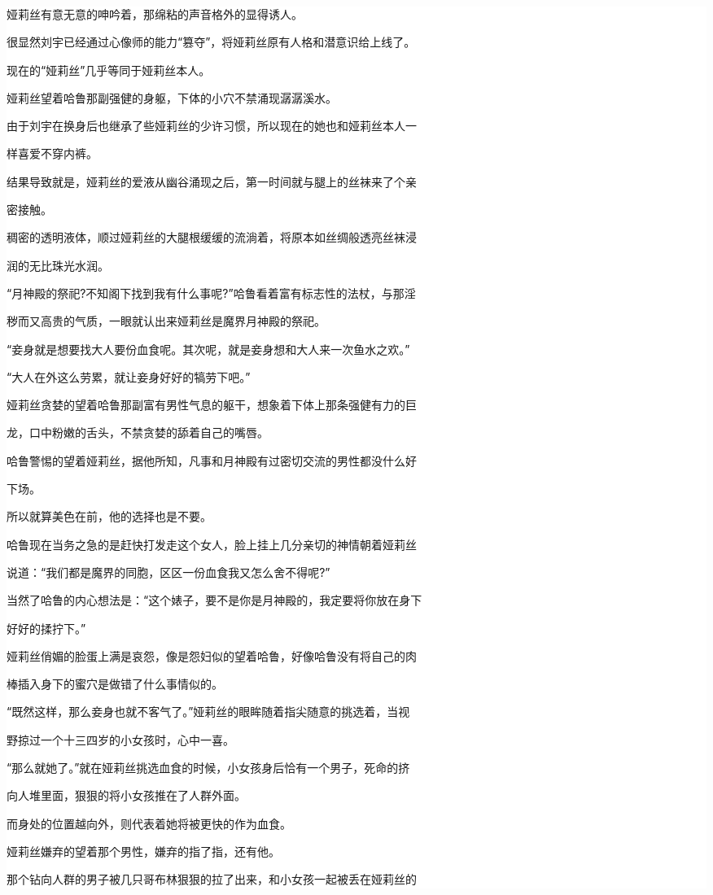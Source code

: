 娅莉丝有意无意的呻吟着，那绵粘的声音格外的显得诱人。

很显然刘宇已经通过心像师的能力“篡夺”，将娅莉丝原有人格和潜意识给上线了。



现在的“娅莉丝”几乎等同于娅莉丝本人。

娅莉丝望着哈鲁那副强健的身躯，下体的小穴不禁涌现潺潺溪水。

由于刘宇在换身后也继承了些娅莉丝的少许习惯，所以现在的她也和娅莉丝本人一

样喜爱不穿内裤。

结果导致就是，娅莉丝的爱液从幽谷涌现之后，第一时间就与腿上的丝袜来了个亲

密接触。

稠密的透明液体，顺过娅莉丝的大腿根缓缓的流淌着，将原本如丝绸般透亮丝袜浸

润的无比珠光水润。

“月神殿的祭祀?不知阁下找到我有什么事呢?”哈鲁看着富有标志性的法杖，与那淫

秽而又高贵的气质，一眼就认出来娅莉丝是魔界月神殿的祭祀。

“妾身就是想要找大人要份血食呢。其次呢，就是妾身想和大人来一次鱼水之欢。”

“大人在外这么劳累，就让妾身好好的犒劳下吧。”

娅莉丝贪婪的望着哈鲁那副富有男性气息的躯干，想象着下体上那条强健有力的巨

龙，口中粉嫩的舌头，不禁贪婪的舔着自己的嘴唇。

哈鲁警惕的望着娅莉丝，据他所知，凡事和月神殿有过密切交流的男性都没什么好

下场。

所以就算美色在前，他的选择也是不要。

哈鲁现在当务之急的是赶快打发走这个女人，脸上挂上几分亲切的神情朝着娅莉丝

说道：“我们都是魔界的同胞，区区一份血食我又怎么舍不得呢?”

当然了哈鲁的内心想法是：“这个婊子，要不是你是月神殿的，我定要将你放在身下

好好的揉拧下。”

娅莉丝俏媚的脸蛋上满是哀怨，像是怨妇似的望着哈鲁，好像哈鲁没有将自己的肉

棒插入身下的蜜穴是做错了什么事情似的。

“既然这样，那么妾身也就不客气了。”娅莉丝的眼眸随着指尖随意的挑选着，当视

野掠过一个十三四岁的小女孩时，心中一喜。

“那么就她了。”就在娅莉丝挑选血食的时候，小女孩身后恰有一个男子，死命的挤

向人堆里面，狠狠的将小女孩推在了人群外面。

而身处的位置越向外，则代表着她将被更快的作为血食。

娅莉丝嫌弃的望着那个男性，嫌弃的指了指，还有他。

那个钻向人群的男子被几只哥布林狠狠的拉了出来，和小女孩一起被丢在娅莉丝的
